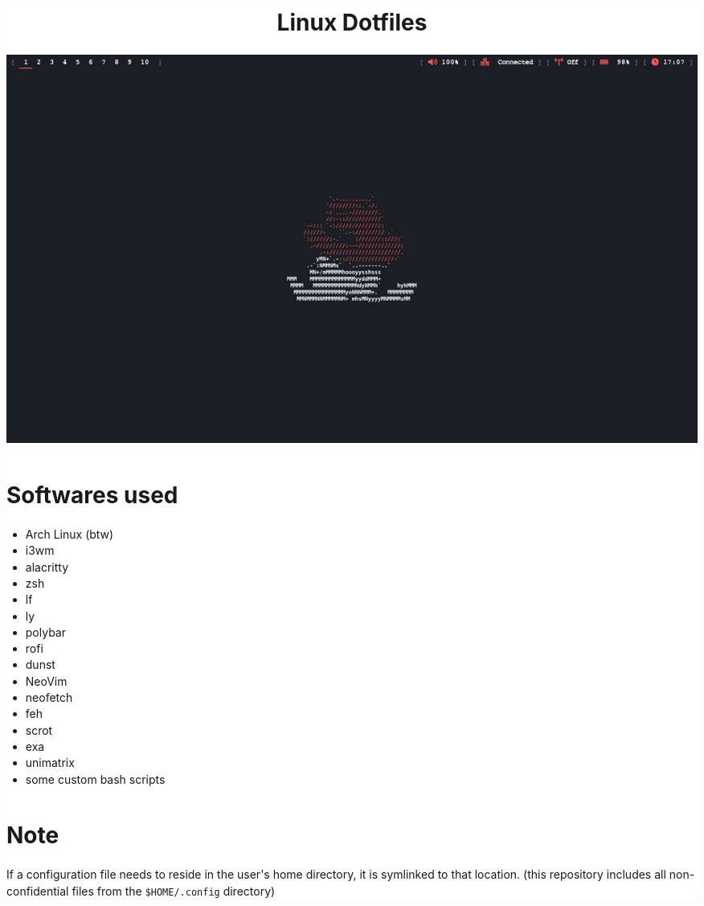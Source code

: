 <h1 align="center">Linux Dotfiles</h1>
<img src="/.github/Screenshot.png" width="100%" />

# Softwares used
- Arch Linux (btw)
- i3wm
- alacritty
- zsh
- lf
- ly
- polybar
- rofi
- dunst
- NeoVim
- neofetch
- feh
- scrot
- exa
- unimatrix
- some custom bash scripts

# Note
If a configuration file needs to reside in the user's home directory, it is symlinked to that location.
(this repository includes all non-confidential files from the `$HOME/.config` directory)
